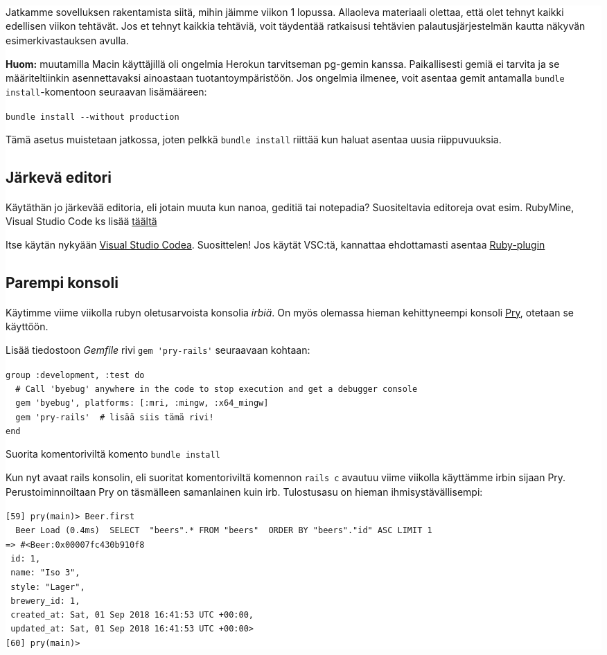 Jatkamme sovelluksen rakentamista siitä, mihin jäimme viikon 1 lopussa. Allaoleva materiaali olettaa, että olet tehnyt kaikki edellisen viikon tehtävät. Jos et tehnyt kaikkia tehtäviä, voit täydentää ratkaisusi tehtävien palautusjärjestelmän kautta näkyvän esimerkivastauksen avulla.

**Huom:** muutamilla Macin käyttäjillä oli ongelmia Herokun tarvitseman pg-gemin kanssa. Paikallisesti gemiä ei tarvita ja se määriteltiinkin asennettavaksi ainoastaan tuotantoympäristöön. Jos ongelmia ilmenee, voit asentaa gemit antamalla <code>bundle install</code>-komentoon seuraavan lisämääreen:

    bundle install --without production

Tämä asetus muistetaan jatkossa, joten pelkkä `bundle install` riittää kun haluat asentaa uusia riippuvuuksia.

## Järkevä editori

Käytäthän jo järkevää editoria, eli jotain muuta kun nanoa, geditiä tai notepadia? Suositeltavia editoreja ovat esim. RubyMine, Visual Studio Code ks lisää [täältä](https://github.com/mluukkai/WebPalvelinohjelmointi2018/blob/master/wadror.md#editoriide)

Itse käytän nykyään [Visual Studio Codea](https://code.visualstudio.com). Suosittelen! Jos käytät VSC:tä, kannattaa ehdottamasti asentaa [Ruby-plugin](https://code.visualstudio.com/docs/languages/overview)

## Parempi konsoli 

Käytimme viime viikolla rubyn oletusarvoista konsolia _irbiä_. On myös olemassa hieman kehittyneempi konsoli [Pry](https://github.com/pry/pry), otetaan se käyttöön. 

Lisää tiedostoon _Gemfile_ rivi <code>gem 'pry-rails'</code> seuraavaan kohtaan:

```
group :development, :test do
  # Call 'byebug' anywhere in the code to stop execution and get a debugger console
  gem 'byebug', platforms: [:mri, :mingw, :x64_mingw]
  gem 'pry-rails'  # lisää siis tämä rivi!
end
```

Suorita komentoriviltä komento <code>bundle install</code>

Kun nyt avaat rails konsolin, eli suoritat komentoriviltä komennon <code>rails c</code> avautuu viime viikolla käyttämme irbin sijaan Pry. Perustoiminnoiltaan Pry on täsmälleen samanlainen kuin irb. Tulostusasu on hieman ihmisystävällisempi:

```
[59] pry(main)> Beer.first
  Beer Load (0.4ms)  SELECT  "beers".* FROM "beers"  ORDER BY "beers"."id" ASC LIMIT 1
=> #<Beer:0x00007fc430b910f8
 id: 1,
 name: "Iso 3",
 style: "Lager",
 brewery_id: 1,
 created_at: Sat, 01 Sep 2018 16:41:53 UTC +00:00,
 updated_at: Sat, 01 Sep 2018 16:41:53 UTC +00:00>
[60] pry(main)>
```
